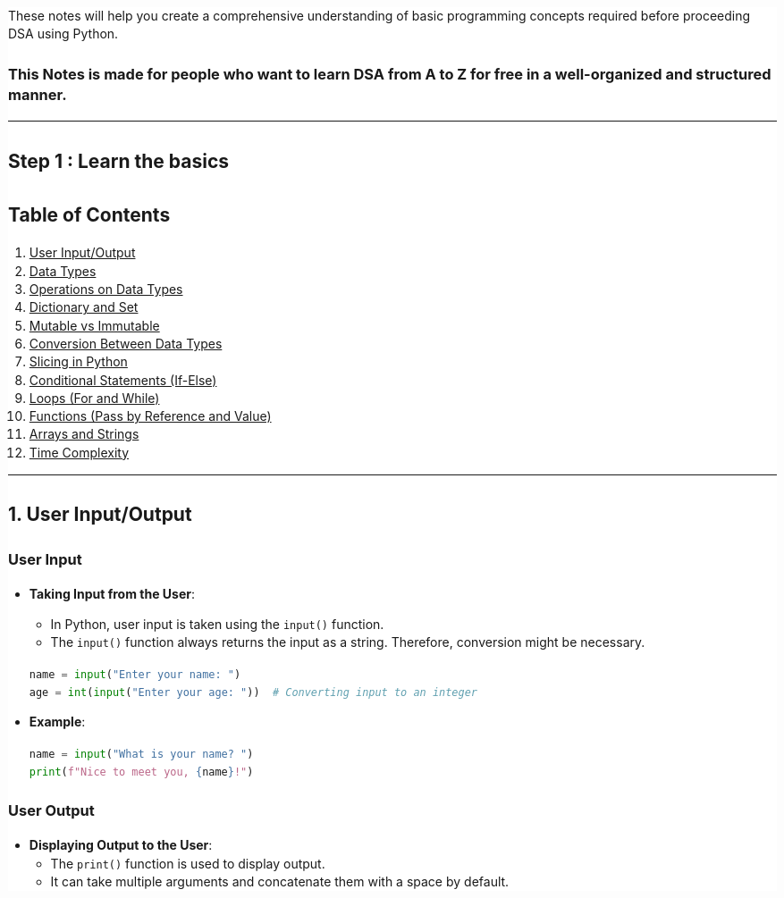 These notes will help you create a comprehensive understanding of basic programming concepts required before proceeding DSA using Python.

### **This Notes is made for people who want to learn DSA from A to Z for free in a well-organized and structured manner.**

---
## Step 1 : Learn the basics


## **Table of Contents**

1. [User Input/Output](#user-inputoutput)
2. [Data Types](#data-types)
3. [Operations on Data Types](#operations-on-data-types)
4. [Dictionary and Set](#dictionary-and-set)
5. [Mutable vs Immutable](#mutable-vs-immutable)
6. [Conversion Between Data Types](#conversion-between-data-types)
7. [Slicing in Python](#slicing-in-python)
8. [Conditional Statements (If-Else)](#conditional-statements-if-else)
9. [Loops (For and While)](#loops-for-and-while)
10. [Functions (Pass by Reference and Value)](#functions-pass-by-reference-and-value)
11. [Arrays and Strings](#arrays-and-strings)
12. [Time Complexity](#time-complexity)

---

## **1. User Input/Output**

### **User Input**
- **Taking Input from the User**:
  - In Python, user input is taken using the `input()` function.
  - The `input()` function always returns the input as a string. Therefore, conversion might be necessary.
  
  ```python
  name = input("Enter your name: ")
  age = int(input("Enter your age: "))  # Converting input to an integer
  ```
  
- **Example**:
  ```python
  name = input("What is your name? ")
  print(f"Nice to meet you, {name}!")
  ```

### **User Output**
- **Displaying Output to the User**:
  - The `print()` function is used to display output.
  - It can take multiple arguments and concatenate them with a space by default.
  